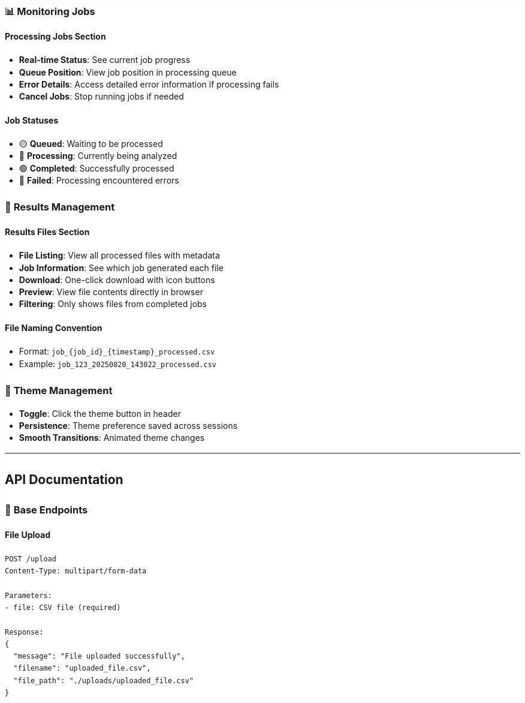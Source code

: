 ### 📊 **Monitoring Jobs**

#### Processing Jobs Section
- **Real-time Status**: See current job progress
- **Queue Position**: View job position in processing queue
- **Error Details**: Access detailed error information if processing fails
- **Cancel Jobs**: Stop running jobs if needed

#### Job Statuses
- 🟡 **Queued**: Waiting to be processed
- 🔵 **Processing**: Currently being analyzed
- 🟢 **Completed**: Successfully processed
- 🔴 **Failed**: Processing encountered errors

### 📁 **Results Management**

#### Results Files Section
- **File Listing**: View all processed files with metadata
- **Job Information**: See which job generated each file
- **Download**: One-click download with icon buttons
- **Preview**: View file contents directly in browser
- **Filtering**: Only shows files from completed jobs

#### File Naming Convention
- Format: `job_{job_id}_{timestamp}_processed.csv`
- Example: `job_123_20250820_143022_processed.csv`

### 🎨 **Theme Management**

- **Toggle**: Click the theme button in header
- **Persistence**: Theme preference saved across sessions
- **Smooth Transitions**: Animated theme changes

---

## API Documentation

### 🔗 **Base Endpoints**

#### File Upload
```http
POST /upload
Content-Type: multipart/form-data

Parameters:
- file: CSV file (required)

Response:
{
  "message": "File uploaded successfully",
  "filename": "uploaded_file.csv",
  "file_path": "./uploads/uploaded_file.csv"
}
```
